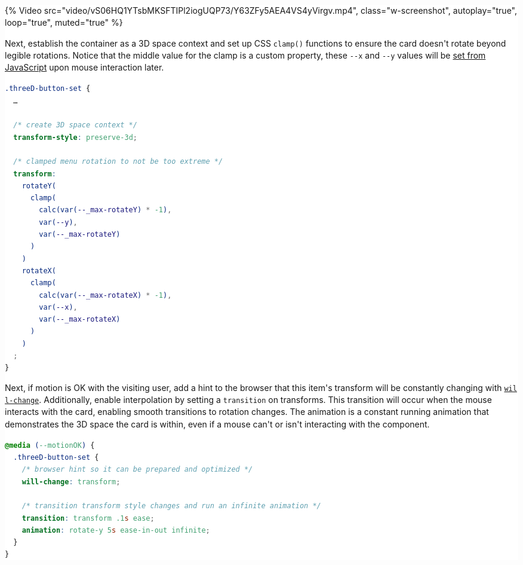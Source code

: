 {% Video
  src="video/vS06HQ1YTsbMKSFTIPl2iogUQP73/Y63ZFy5AEA4VS4yVirgv.mp4",
  class="w-screenshot",
  autoplay="true",
  loop="true",
  muted="true"
%}

Next, establish the container as a 3D space context and set up CSS `clamp()`
functions to ensure the card doesn't rotate beyond legible rotations. Notice
that the middle value for the clamp is a custom property, these `--x` and `--y`
values will be [set from JavaScript](#mouse-parallax-interaction) upon mouse
interaction later.

```css
.threeD-button-set {
  …
  
  /* create 3D space context */
  transform-style: preserve-3d;

  /* clamped menu rotation to not be too extreme */
  transform: 
    rotateY(
      clamp(
        calc(var(--_max-rotateY) * -1), 
        var(--y), 
        var(--_max-rotateY)
      )
    ) 
    rotateX(
      clamp(
        calc(var(--_max-rotateX) * -1), 
        var(--x), 
        var(--_max-rotateX)
      )
    )
  ;
}
```

Next, if motion is OK with the visiting user, add a hint to the browser that
this item's transform will be constantly changing with
[`will-change`](https://developer.mozilla.org/docs/Web/CSS/will-change).
Additionally, enable interpolation by setting a `transition` on transforms. This
transition will occur when the mouse interacts with the card, enabling smooth
transitions to rotation changes. The animation is a constant running animation
that demonstrates the 3D space the card is within, even if a mouse can't or
isn't interacting with the component.

```css
@media (--motionOK) {
  .threeD-button-set {
    /* browser hint so it can be prepared and optimized */
    will-change: transform;

    /* transition transform style changes and run an infinite animation */
    transition: transform .1s ease;
    animation: rotate-y 5s ease-in-out infinite;
  }
}
```
